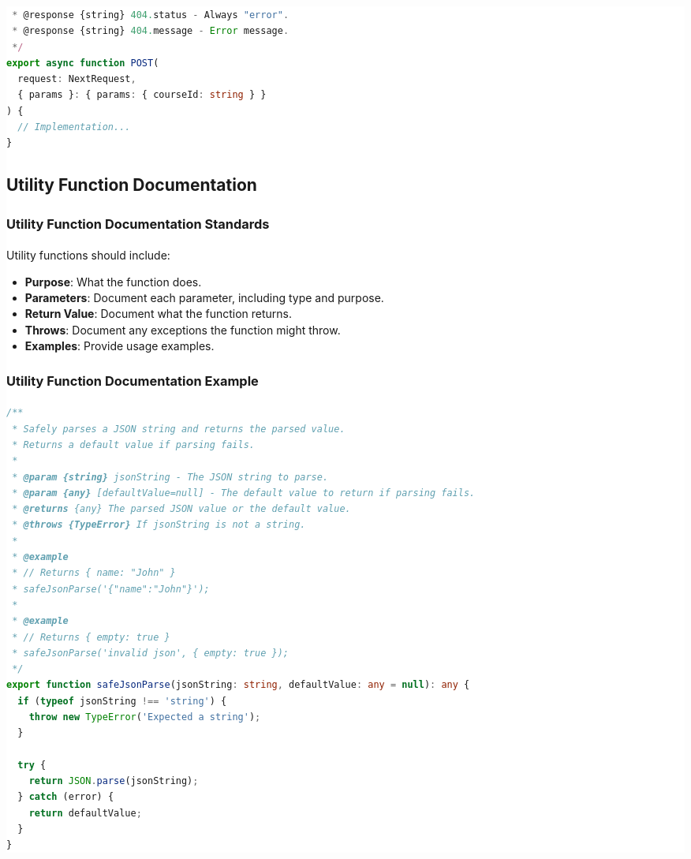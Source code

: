 ```typescript
 * @response {string} 404.status - Always "error".
 * @response {string} 404.message - Error message.
 */
export async function POST(
  request: NextRequest,
  { params }: { params: { courseId: string } }
) {
  // Implementation...
}
```

## Utility Function Documentation

### Utility Function Documentation Standards

Utility functions should include:

* **Purpose**: What the function does.
* **Parameters**: Document each parameter, including type and purpose.
* **Return Value**: Document what the function returns.
* **Throws**: Document any exceptions the function might throw.
* **Examples**: Provide usage examples.

### Utility Function Documentation Example

```typescript
/**
 * Safely parses a JSON string and returns the parsed value.
 * Returns a default value if parsing fails.
 *
 * @param {string} jsonString - The JSON string to parse.
 * @param {any} [defaultValue=null] - The default value to return if parsing fails.
 * @returns {any} The parsed JSON value or the default value.
 * @throws {TypeError} If jsonString is not a string.
 *
 * @example
 * // Returns { name: "John" }
 * safeJsonParse('{"name":"John"}');
 *
 * @example
 * // Returns { empty: true }
 * safeJsonParse('invalid json', { empty: true });
 */
export function safeJsonParse(jsonString: string, defaultValue: any = null): any {
  if (typeof jsonString !== 'string') {
    throw new TypeError('Expected a string');
  }
  
  try {
    return JSON.parse(jsonString);
  } catch (error) {
    return defaultValue;
  }
}
```
